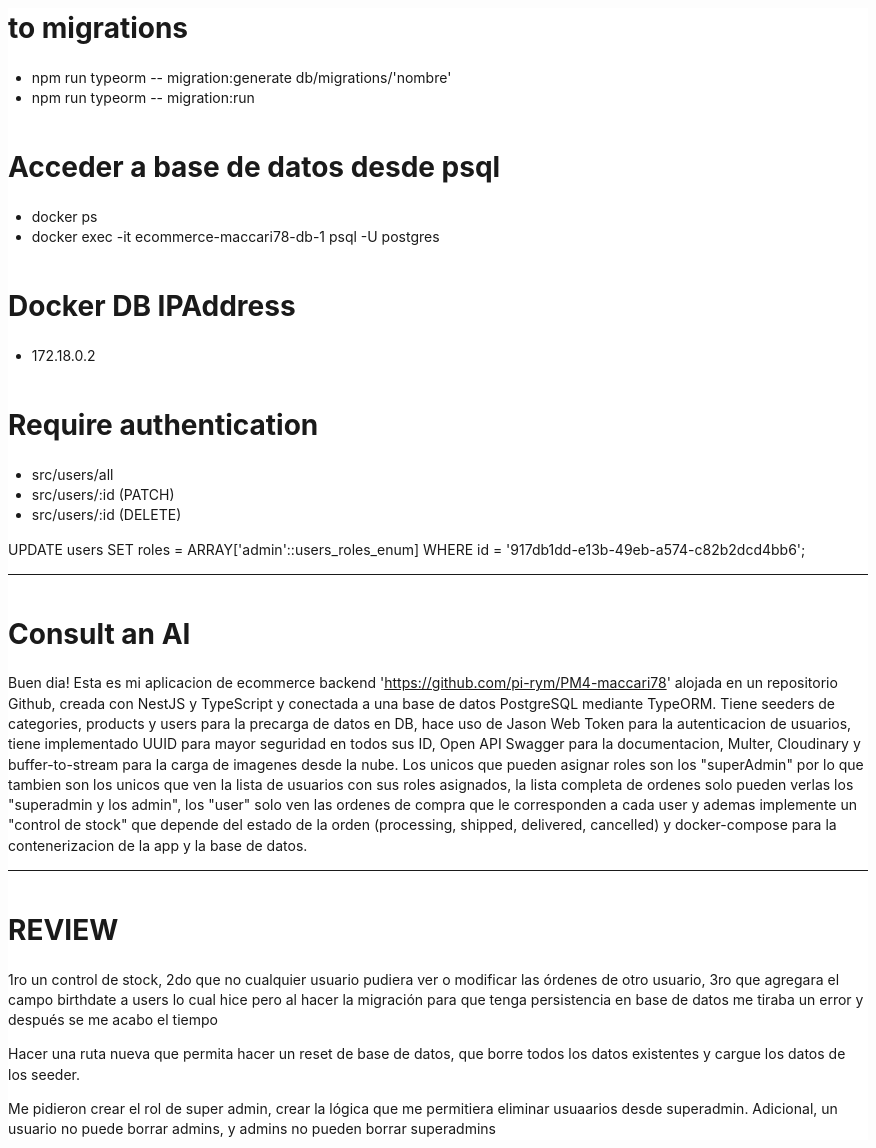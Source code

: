 # to migrations
- npm run typeorm -- migration:generate db/migrations/'nombre'
- npm run typeorm -- migration:run

# Acceder a base de datos desde psql
- docker ps
- docker exec -it ecommerce-maccari78-db-1 psql -U postgres

# Docker DB IPAddress
- 172.18.0.2

# Require authentication
- src/users/all
- src/users/:id (PATCH)
- src/users/:id (DELETE)

UPDATE users SET roles = ARRAY['admin'::users_roles_enum] WHERE id = '917db1dd-e13b-49eb-a574-c82b2dcd4bb6';

------------

# Consult an AI
Buen dia! Esta es mi aplicacion de ecommerce backend 'https://github.com/pi-rym/PM4-maccari78' alojada en un repositorio Github, creada con NestJS y TypeScript y conectada a una base de datos PostgreSQL mediante TypeORM. Tiene seeders de categories, products y users para la precarga de datos en DB, hace uso de Jason Web Token para la autenticacion de usuarios, tiene implementado UUID para mayor seguridad en todos sus ID, Open API Swagger para la documentacion, Multer, Cloudinary y buffer-to-stream para la carga de imagenes desde la nube. Los unicos que pueden asignar roles son los "superAdmin" por lo que tambien son los unicos que ven la lista de usuarios con sus roles asignados, la lista completa de ordenes solo pueden verlas los "superadmin y los admin", los "user" solo ven las ordenes de compra que le corresponden a cada user y ademas implemente un "control de stock" que depende del estado de la orden (processing, shipped, delivered, cancelled) y docker-compose para la contenerizacion de la app y la base de datos.

------------

# REVIEW
1ro un control de stock, 2do que no cualquier usuario pudiera ver o modificar las órdenes de otro usuario, 3ro que agregara el campo birthdate a users lo cual hice pero al hacer la migración para que tenga persistencia en base de datos me tiraba un error y después se me acabo el tiempo

Hacer una ruta nueva que permita hacer un reset de base de datos, que borre todos los datos existentes y cargue los datos de los seeder.

Me pidieron crear el rol de super admin, crear la lógica que me permitiera eliminar usuaarios desde superadmin. Adicional, un usuario no puede borrar admins, y admins no pueden borrar superadmins
